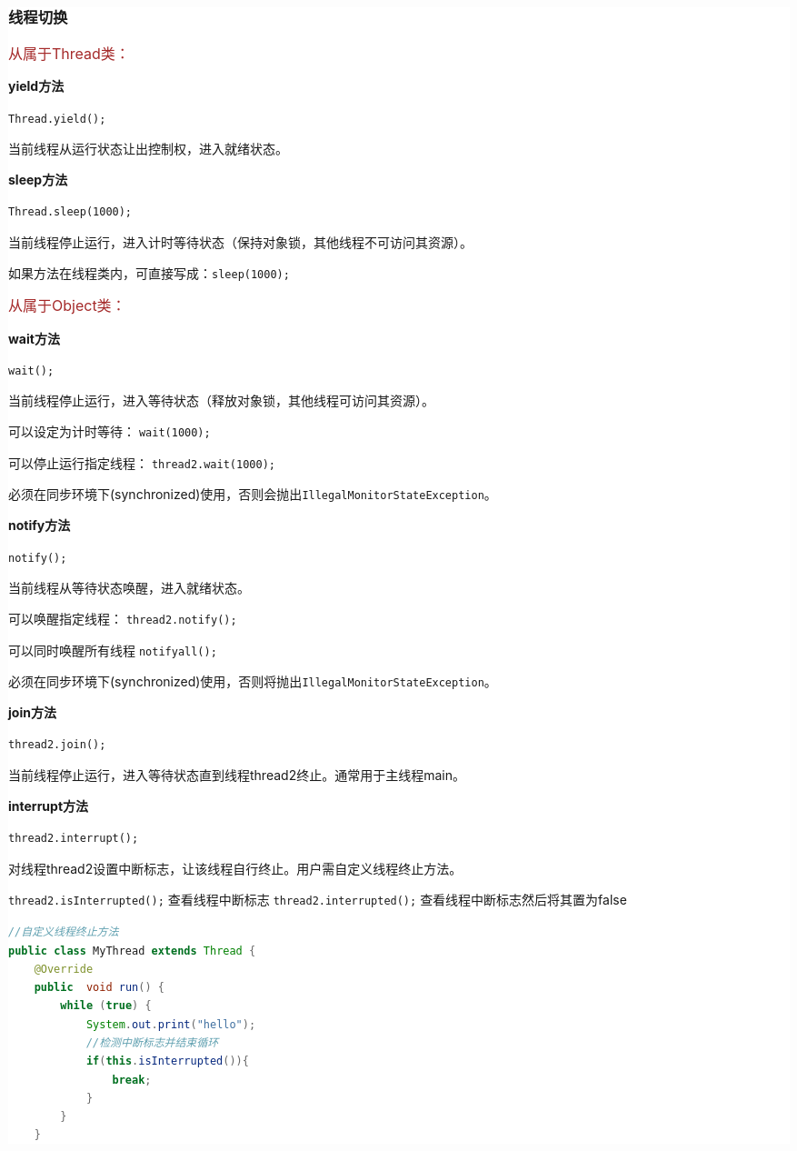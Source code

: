 



### 线程切换

<font size = 3 color=brown>从属于Thread类：</font>

**yield方法**

`Thread.yield();`

当前线程从运行状态让出控制权，进入就绪状态。

**sleep方法**

`Thread.sleep(1000);`

当前线程停止运行，进入计时等待状态（保持对象锁，其他线程不可访问其资源）。

如果方法在线程类内，可直接写成：`sleep(1000);`

<font size = 3 color=brown>从属于Object类：</font>

**wait方法**

`wait();`

当前线程停止运行，进入等待状态（释放对象锁，其他线程可访问其资源）。

可以设定为计时等待： `wait(1000); ` 

可以停止运行指定线程： `thread2.wait(1000);`  



       

必须在同步环境下(synchronized)使用，否则会抛出`IllegalMonitorStateException`。

**notify方法**

`notify();`                

当前线程从等待状态唤醒，进入就绪状态。

可以唤醒指定线程： `thread2.notify();`          

可以同时唤醒所有线程 `notifyall();`      

必须在同步环境下(synchronized)使用，否则将抛出`IllegalMonitorStateException`。

**join方法**

`thread2.join(); `

当前线程停止运行，进入等待状态直到线程thread2终止。通常用于主线程main。

**interrupt方法**

`thread2.interrupt();`     

对线程thread2设置中断标志，让该线程自行终止。用户需自定义线程终止方法。

`thread2.isInterrupted();` 查看线程中断标志
`thread2.interrupted();` 查看线程中断标志然后将其置为false
```java
//自定义线程终止方法
public class MyThread extends Thread {
    @Override
    public  void run() {
        while (true) {
            System.out.print("hello");
            //检测中断标志并结束循环
            if(this.isInterrupted()){
                break;
            }
        }
    }
```